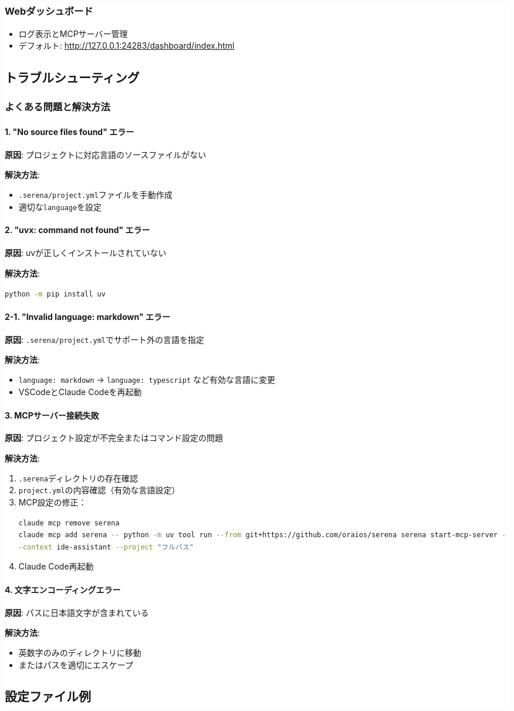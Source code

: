 ### Webダッシュボード
- ログ表示とMCPサーバー管理
- デフォルト: http://127.0.0.1:24283/dashboard/index.html

## トラブルシューティング

### よくある問題と解決方法

#### 1. "No source files found" エラー
**原因**: プロジェクトに対応言語のソースファイルがない

**解決方法**:
- `.serena/project.yml`ファイルを手動作成
- 適切な`language`を設定

#### 2. "uvx: command not found" エラー
**原因**: uvが正しくインストールされていない

**解決方法**:
```bash
python -m pip install uv
```

#### 2-1. "Invalid language: markdown" エラー
**原因**: `.serena/project.yml`でサポート外の言語を指定

**解決方法**:
- `language: markdown` → `language: typescript` など有効な言語に変更
- VSCodeとClaude Codeを再起動

#### 3. MCPサーバー接続失敗
**原因**: プロジェクト設定が不完全またはコマンド設定の問題

**解決方法**:
1. `.serena`ディレクトリの存在確認
2. `project.yml`の内容確認（有効な言語設定）
3. MCP設定の修正：
   ```bash
   claude mcp remove serena
   claude mcp add serena -- python -m uv tool run --from git+https://github.com/oraios/serena serena start-mcp-server --context ide-assistant --project "フルパス"
   ```
4. Claude Code再起動

#### 4. 文字エンコーディングエラー
**原因**: パスに日本語文字が含まれている

**解決方法**:
- 英数字のみのディレクトリに移動
- またはパスを適切にエスケープ

## 設定ファイル例
